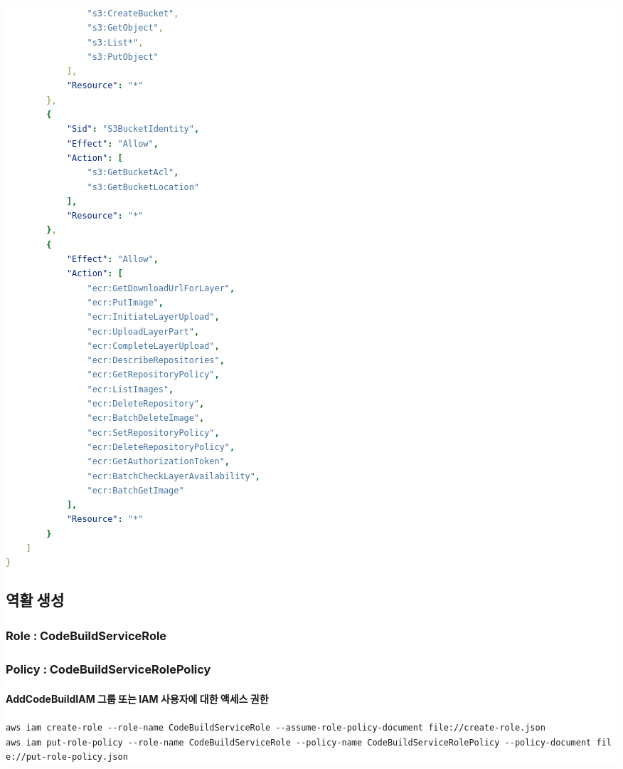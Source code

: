 ```yaml
                "s3:CreateBucket",
                "s3:GetObject",
                "s3:List*",
                "s3:PutObject"
            ],
            "Resource": "*"
        },
        {
            "Sid": "S3BucketIdentity",
            "Effect": "Allow",
            "Action": [
                "s3:GetBucketAcl",
                "s3:GetBucketLocation"
            ],
            "Resource": "*"
        },
        {
            "Effect": "Allow",
            "Action": [
                "ecr:GetDownloadUrlForLayer",
                "ecr:PutImage",
                "ecr:InitiateLayerUpload",
                "ecr:UploadLayerPart",
                "ecr:CompleteLayerUpload",
                "ecr:DescribeRepositories",
                "ecr:GetRepositoryPolicy",
                "ecr:ListImages",
                "ecr:DeleteRepository",
                "ecr:BatchDeleteImage",
                "ecr:SetRepositoryPolicy",
                "ecr:DeleteRepositoryPolicy",
                "ecr:GetAuthorizationToken",
                "ecr:BatchCheckLayerAvailability",
                "ecr:BatchGetImage"
            ],
            "Resource": "*"
        }
    ]
}
```

## 역활 생성
### Role : CodeBuildServiceRole
### Policy : CodeBuildServiceRolePolicy


#### AddCodeBuildIAM 그룹 또는 IAM 사용자에 대한 액세스 권한
```
aws iam create-role --role-name CodeBuildServiceRole --assume-role-policy-document file://create-role.json
aws iam put-role-policy --role-name CodeBuildServiceRole --policy-name CodeBuildServiceRolePolicy --policy-document file://put-role-policy.json
```
